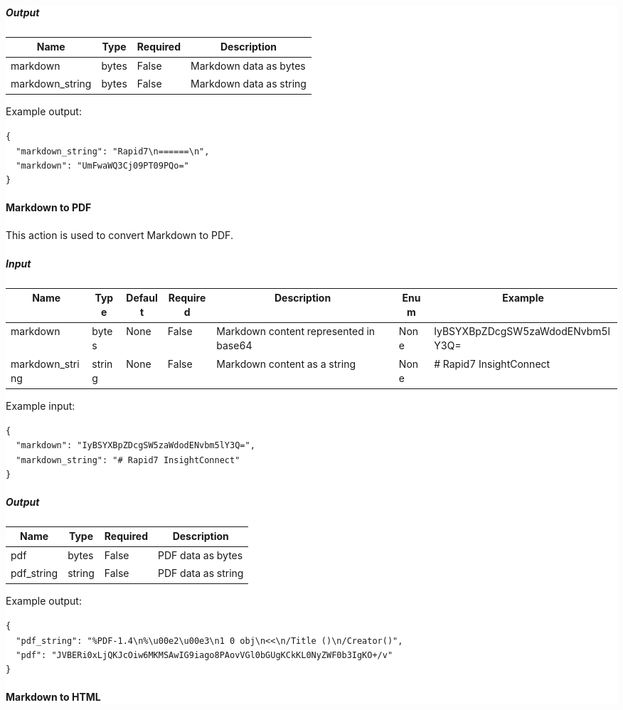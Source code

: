 ##### Output

|Name|Type|Required|Description|
|----|----|--------|-----------|
|markdown|bytes|False|Markdown data as bytes|
|markdown_string|bytes|False|Markdown data as string|

Example output:

```
{
  "markdown_string": "Rapid7\n======\n",
  "markdown": "UmFwaWQ3Cj09PT09PQo="
}
```

#### Markdown to PDF

This action is used to convert Markdown to PDF.

##### Input

|Name|Type|Default|Required|Description|Enum|Example|
|----|----|-------|--------|-----------|----|-------|
|markdown|bytes|None|False|Markdown content represented in base64|None|IyBSYXBpZDcgSW5zaWdodENvbm5lY3Q=|
|markdown_string|string|None|False|Markdown content as a string|None|# Rapid7 InsightConnect|

Example input:

```
{
  "markdown": "IyBSYXBpZDcgSW5zaWdodENvbm5lY3Q=",
  "markdown_string": "# Rapid7 InsightConnect"
}
```

##### Output

|Name|Type|Required|Description|
|----|----|--------|-----------|
|pdf|bytes|False|PDF data as bytes|
|pdf_string|string|False|PDF data as string|

Example output:

```
{
  "pdf_string": "%PDF-1.4\n%\u00e2\u00e3\n1 0 obj\n<<\n/Title ()\n/Creator()",
  "pdf": "JVBERi0xLjQKJcOiw6MKMSAwIG9iago8PAovVGl0bGUgKCkKL0NyZWF0b3IgKO+/v"
}
```

#### Markdown to HTML

